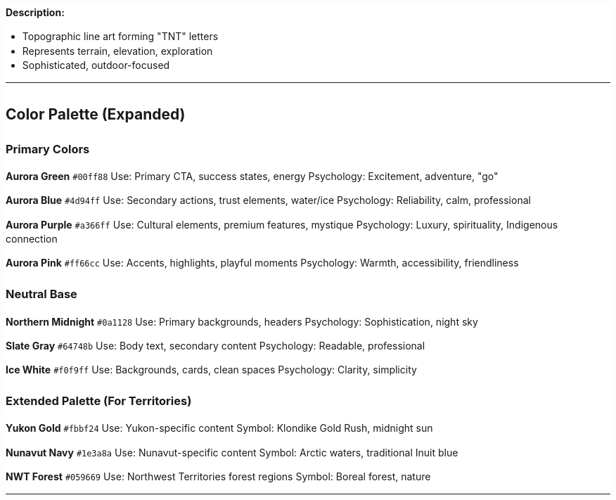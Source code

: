 **Description:**
- Topographic line art forming "TNT" letters
- Represents terrain, elevation, exploration
- Sophisticated, outdoor-focused

---

## Color Palette (Expanded)

### Primary Colors

**Aurora Green** `#00ff88`
Use: Primary CTA, success states, energy
Psychology: Excitement, adventure, "go"

**Aurora Blue** `#4d94ff`
Use: Secondary actions, trust elements, water/ice
Psychology: Reliability, calm, professional

**Aurora Purple** `#a366ff`
Use: Cultural elements, premium features, mystique
Psychology: Luxury, spirituality, Indigenous connection

**Aurora Pink** `#ff66cc`
Use: Accents, highlights, playful moments
Psychology: Warmth, accessibility, friendliness

### Neutral Base

**Northern Midnight** `#0a1128`
Use: Primary backgrounds, headers
Psychology: Sophistication, night sky

**Slate Gray** `#64748b`
Use: Body text, secondary content
Psychology: Readable, professional

**Ice White** `#f0f9ff`
Use: Backgrounds, cards, clean spaces
Psychology: Clarity, simplicity

### Extended Palette (For Territories)

**Yukon Gold** `#fbbf24`
Use: Yukon-specific content
Symbol: Klondike Gold Rush, midnight sun

**Nunavut Navy** `#1e3a8a`
Use: Nunavut-specific content
Symbol: Arctic waters, traditional Inuit blue

**NWT Forest** `#059669`
Use: Northwest Territories forest regions
Symbol: Boreal forest, nature

---